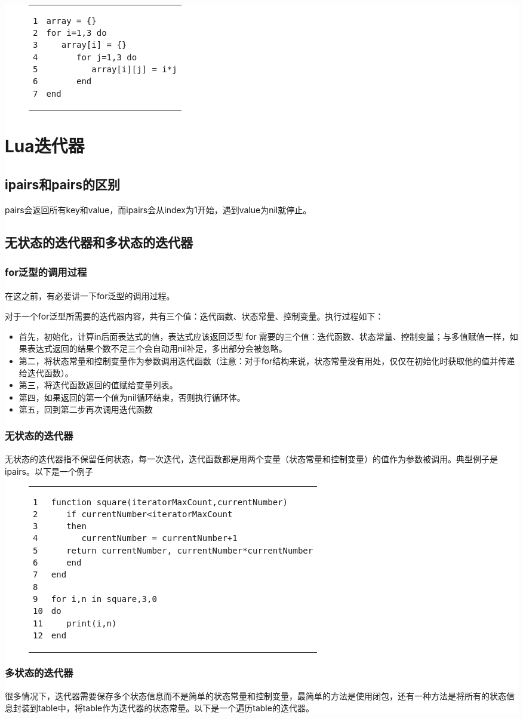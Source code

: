 <figure class="highlight lua"><table><tbody><tr><td class="gutter"><pre><span class="line">1</span><br/><span class="line">2</span><br/><span class="line">3</span><br/><span class="line">4</span><br/><span class="line">5</span><br/><span class="line">6</span><br/><span class="line">7</span><br/></pre></td><td class="code"><pre><span class="line">array = {}</span><br/><span class="line"><span class="keyword">for</span> i=<span class="number">1</span>,<span class="number">3</span> <span class="keyword">do</span></span><br/><span class="line">   array[i] = {}</span><br/><span class="line">      <span class="keyword">for</span> j=<span class="number">1</span>,<span class="number">3</span> <span class="keyword">do</span></span><br/><span class="line">         array[i][j] = i*j</span><br/><span class="line">      <span class="keyword">end</span></span><br/><span class="line"><span class="keyword">end</span></span><br/></pre></td></tr></tbody></table></figure>
<h1 id="Lua迭代器"><a href="#Lua迭代器" class="headerlink" title="Lua迭代器"></a>Lua迭代器</h1><h2 id="ipairs和pairs的区别"><a href="#ipairs和pairs的区别" class="headerlink" title="ipairs和pairs的区别"></a>ipairs和pairs的区别</h2><p>pairs会返回所有key和value，而ipairs会从index为1开始，遇到value为nil就停止。</p>
<h2 id="无状态的迭代器和多状态的迭代器"><a href="#无状态的迭代器和多状态的迭代器" class="headerlink" title="无状态的迭代器和多状态的迭代器"></a>无状态的迭代器和多状态的迭代器</h2><h3 id="for泛型的调用过程"><a href="#for泛型的调用过程" class="headerlink" title="for泛型的调用过程"></a>for泛型的调用过程</h3><p>在这之前，有必要讲一下for泛型的调用过程。</p>
<p>对于一个for泛型所需要的迭代器内容，共有三个值：迭代函数、状态常量、控制变量。执行过程如下：</p>
<ul>
<li>首先，初始化，计算in后面表达式的值，表达式应该返回泛型 for 需要的三个值：迭代函数、状态常量、控制变量；与多值赋值一样，如果表达式返回的结果个数不足三个会自动用nil补足，多出部分会被忽略。</li>
<li>第二，将状态常量和控制变量作为参数调用迭代函数（注意：对于for结构来说，状态常量没有用处，仅仅在初始化时获取他的值并传递给迭代函数）。</li>
<li>第三，将迭代函数返回的值赋给变量列表。</li>
<li>第四，如果返回的第一个值为nil循环结束，否则执行循环体。</li>
<li>第五，回到第二步再次调用迭代函数</li>
</ul>
<h3 id="无状态的迭代器"><a href="#无状态的迭代器" class="headerlink" title="无状态的迭代器"></a>无状态的迭代器</h3><p>无状态的迭代器指不保留任何状态，每一次迭代，迭代函数都是用两个变量（状态常量和控制变量）的值作为参数被调用。典型例子是ipairs。以下是一个例子</p>
<figure class="highlight shell"><table><tbody><tr><td class="gutter"><pre><span class="line">1</span><br/><span class="line">2</span><br/><span class="line">3</span><br/><span class="line">4</span><br/><span class="line">5</span><br/><span class="line">6</span><br/><span class="line">7</span><br/><span class="line">8</span><br/><span class="line">9</span><br/><span class="line">10</span><br/><span class="line">11</span><br/><span class="line">12</span><br/></pre></td><td class="code"><pre><span class="line">function square(iteratorMaxCount,currentNumber)</span><br/><span class="line">   if currentNumber&lt;iteratorMaxCount</span><br/><span class="line">   then</span><br/><span class="line">      currentNumber = currentNumber+1</span><br/><span class="line">   return currentNumber, currentNumber*currentNumber</span><br/><span class="line">   end</span><br/><span class="line">end</span><br/><span class="line"></span><br/><span class="line">for i,n in square,3,0</span><br/><span class="line">do</span><br/><span class="line">   print(i,n)</span><br/><span class="line">end</span><br/></pre></td></tr></tbody></table></figure>
<h3 id="多状态的迭代器"><a href="#多状态的迭代器" class="headerlink" title="多状态的迭代器"></a>多状态的迭代器</h3><p>很多情况下，迭代器需要保存多个状态信息而不是简单的状态常量和控制变量，最简单的方法是使用闭包，还有一种方法是将所有的状态信息封装到table中，将table作为迭代器的状态常量。以下是一个遍历table的迭代器。</p>